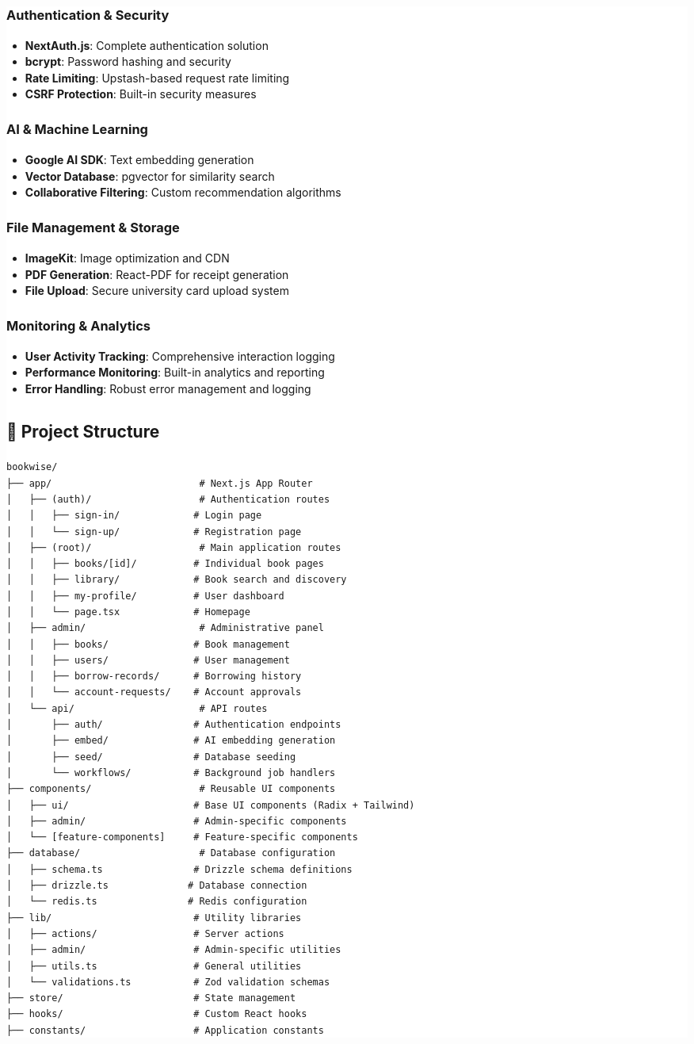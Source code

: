 ### Authentication & Security

- **NextAuth.js**: Complete authentication solution
- **bcrypt**: Password hashing and security
- **Rate Limiting**: Upstash-based request rate limiting
- **CSRF Protection**: Built-in security measures

### AI & Machine Learning

- **Google AI SDK**: Text embedding generation
- **Vector Database**: pgvector for similarity search
- **Collaborative Filtering**: Custom recommendation algorithms

### File Management & Storage

- **ImageKit**: Image optimization and CDN
- **PDF Generation**: React-PDF for receipt generation
- **File Upload**: Secure university card upload system

### Monitoring & Analytics

- **User Activity Tracking**: Comprehensive interaction logging
- **Performance Monitoring**: Built-in analytics and reporting
- **Error Handling**: Robust error management and logging

## 📁 Project Structure

```
bookwise/
├── app/                          # Next.js App Router
│   ├── (auth)/                   # Authentication routes
│   │   ├── sign-in/             # Login page
│   │   └── sign-up/             # Registration page
│   ├── (root)/                   # Main application routes
│   │   ├── books/[id]/          # Individual book pages
│   │   ├── library/             # Book search and discovery
│   │   ├── my-profile/          # User dashboard
│   │   └── page.tsx             # Homepage
│   ├── admin/                    # Administrative panel
│   │   ├── books/               # Book management
│   │   ├── users/               # User management
│   │   ├── borrow-records/      # Borrowing history
│   │   └── account-requests/    # Account approvals
│   └── api/                      # API routes
│       ├── auth/                # Authentication endpoints
│       ├── embed/               # AI embedding generation
│       ├── seed/                # Database seeding
│       └── workflows/           # Background job handlers
├── components/                   # Reusable UI components
│   ├── ui/                      # Base UI components (Radix + Tailwind)
│   ├── admin/                   # Admin-specific components
│   └── [feature-components]     # Feature-specific components
├── database/                     # Database configuration
│   ├── schema.ts                # Drizzle schema definitions
│   ├── drizzle.ts              # Database connection
│   └── redis.ts                # Redis configuration
├── lib/                         # Utility libraries
│   ├── actions/                 # Server actions
│   ├── admin/                   # Admin-specific utilities
│   ├── utils.ts                 # General utilities
│   └── validations.ts           # Zod validation schemas
├── store/                       # State management
├── hooks/                       # Custom React hooks
├── constants/                   # Application constants
```